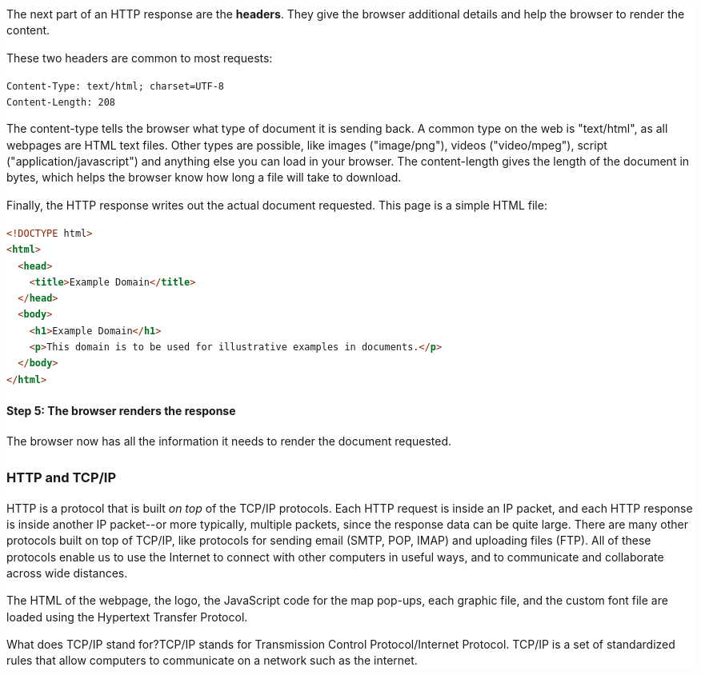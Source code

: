 The next part of an HTTP response are the **headers**. They give the browser additional details and help the browser to render the content.

These two headers are common to most requests:

```
Content-Type: text/html; charset=UTF-8
Content-Length: 208
```

The content-type tells the browser what type of document it is sending back. A common type on the web is "text/html", as all webpages are HTML text files. Other types are possible, like images ("image/png"), videos ("video/mpeg"), script ("application/javascript") and anything else you can load in your browser. The content-length gives the length of the document in bytes, which helps the browser know how long a file will take to download.

Finally, the HTTP response writes out the actual document requested. This page is a simple HTML file:

```html
<!DOCTYPE html>
<html>
  <head>
    <title>Example Domain</title>
  </head>
  <body>
    <h1>Example Domain</h1>
    <p>This domain is to be used for illustrative examples in documents.</p>
  </body>
</html>
```

#### Step 5: The browser renders the response

The browser now has all the information it needs to render the document requested.

### HTTP and TCP/IP

HTTP is a protocol that is built *on top* of the TCP/IP protocols. Each HTTP request is inside an IP packet, and each HTTP response is inside another IP packet--or more typically, multiple packets, since the response data can be quite large. There are many other protocols built on top of TCP/IP, like protocols for sending email (SMTP, POP, IMAP) and uploading files (FTP). All of these protocols enable us to use the Internet to connect with other computers in useful ways, and to communicate and collaborate across wide distances. 

The HTML of the webpage, the logo, the JavaScript code for the map pop-ups, each graphic file, and the custom font file are loaded using the Hypertext Transfer Protocol. 

What does TCP/IP stand for?TCP/IP stands for Transmission Control Protocol/Internet Protocol. TCP/IP is a set of standardized rules that allow computers to communicate on a network such as the internet.
